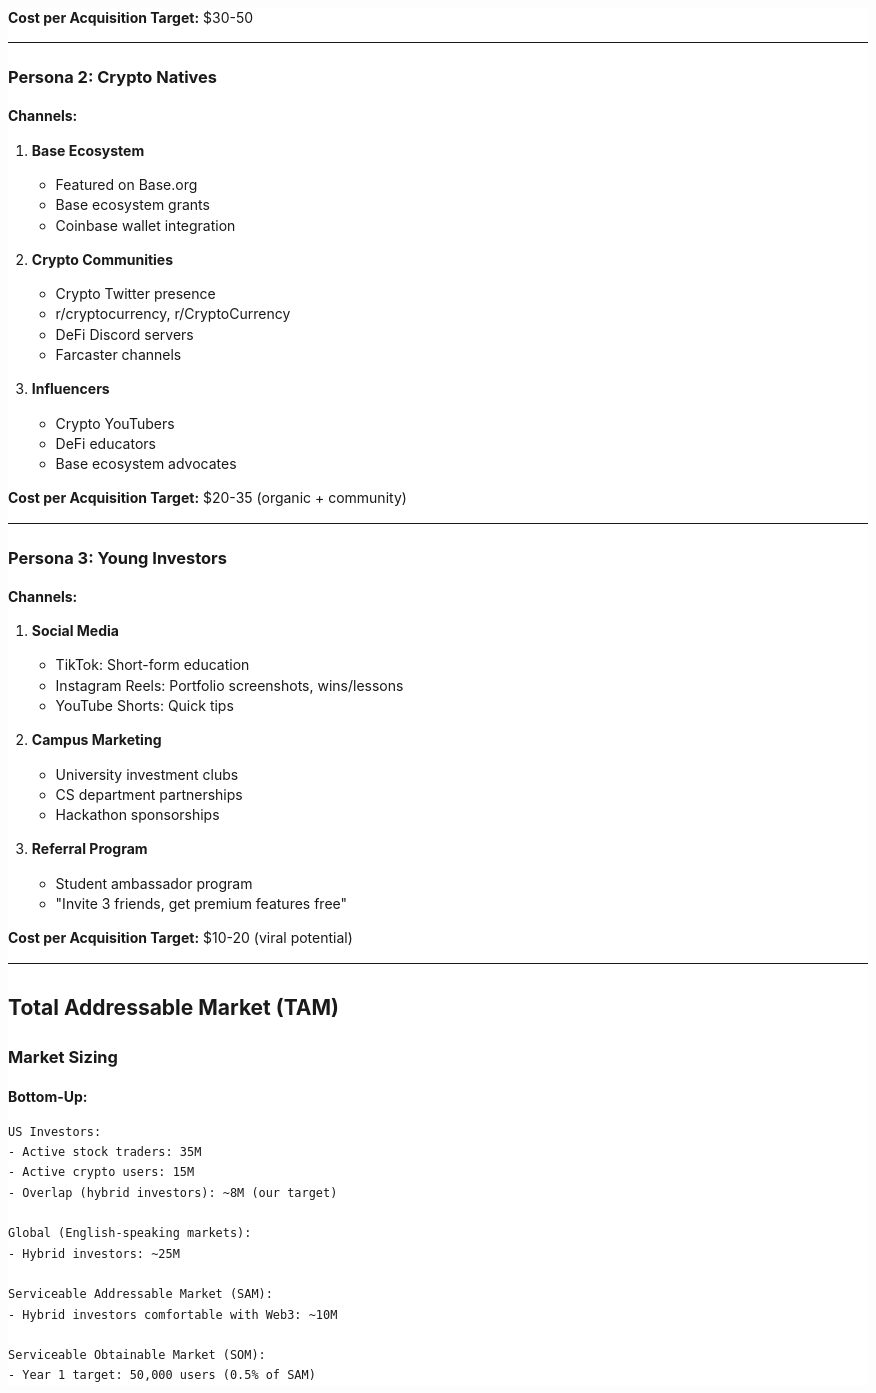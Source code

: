 **Cost per Acquisition Target:** $30-50

---

### Persona 2: Crypto Natives

**Channels:**
1. **Base Ecosystem**
   - Featured on Base.org
   - Base ecosystem grants
   - Coinbase wallet integration

2. **Crypto Communities**
   - Crypto Twitter presence
   - r/cryptocurrency, r/CryptoCurrency
   - DeFi Discord servers
   - Farcaster channels

3. **Influencers**
   - Crypto YouTubers
   - DeFi educators
   - Base ecosystem advocates

**Cost per Acquisition Target:** $20-35 (organic + community)

---

### Persona 3: Young Investors

**Channels:**
1. **Social Media**
   - TikTok: Short-form education
   - Instagram Reels: Portfolio screenshots, wins/lessons
   - YouTube Shorts: Quick tips

2. **Campus Marketing**
   - University investment clubs
   - CS department partnerships
   - Hackathon sponsorships

3. **Referral Program**
   - Student ambassador program
   - "Invite 3 friends, get premium features free"

**Cost per Acquisition Target:** $10-20 (viral potential)

---

## Total Addressable Market (TAM)

### Market Sizing

**Bottom-Up:**
```
US Investors:
- Active stock traders: 35M
- Active crypto users: 15M
- Overlap (hybrid investors): ~8M (our target)

Global (English-speaking markets):
- Hybrid investors: ~25M

Serviceable Addressable Market (SAM):
- Hybrid investors comfortable with Web3: ~10M

Serviceable Obtainable Market (SOM):
- Year 1 target: 50,000 users (0.5% of SAM)
```